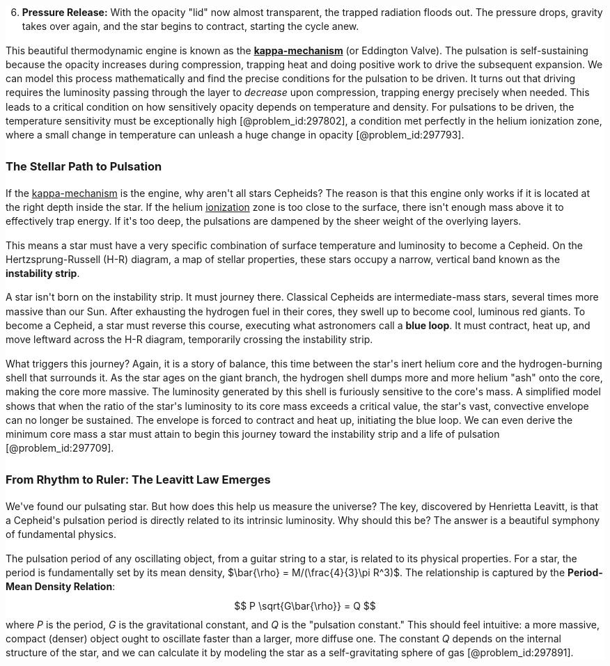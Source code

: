 6.  **Pressure Release:** With the opacity "lid" now almost transparent, the trapped radiation floods out. The pressure drops, gravity takes over again, and the star begins to contract, starting the cycle anew.

This beautiful thermodynamic engine is known as the **[kappa-mechanism](@article_id:159207)** (or Eddington Valve). The pulsation is self-sustaining because the opacity increases during compression, trapping heat and doing positive work to drive the subsequent expansion. We can model this process mathematically and find the precise conditions for the pulsation to be driven. It turns out that driving requires the luminosity passing through the layer to *decrease* upon compression, trapping energy precisely when needed. This leads to a critical condition on how sensitively opacity depends on temperature and density. For pulsations to be driven, the temperature sensitivity must be exceptionally high [@problem_id:297802], a condition met perfectly in the helium ionization zone, where a small change in temperature can unleash a huge change in opacity [@problem_id:297793].

### The Stellar Path to Pulsation

If the [kappa-mechanism](@article_id:159207) is the engine, why aren't all stars Cepheids? The reason is that this engine only works if it is located at the right depth inside the star. If the helium [ionization](@article_id:135821) zone is too close to the surface, there isn't enough mass above it to effectively trap energy. If it's too deep, the pulsations are dampened by the sheer weight of the overlying layers.

This means a star must have a very specific combination of surface temperature and luminosity to become a Cepheid. On the Hertzsprung-Russell (H-R) diagram, a map of stellar properties, these stars occupy a narrow, vertical band known as the **instability strip**.

A star isn't born on the instability strip. It must journey there. Classical Cepheids are intermediate-mass stars, several times more massive than our Sun. After exhausting the hydrogen fuel in their cores, they swell up to become cool, luminous red giants. To become a Cepheid, a star must reverse this course, executing what astronomers call a **blue loop**. It must contract, heat up, and move leftward across the H-R diagram, temporarily crossing the instability strip.

What triggers this journey? Again, it is a story of balance, this time between the star's inert helium core and the hydrogen-burning shell that surrounds it. As the star ages on the giant branch, the hydrogen shell dumps more and more helium "ash" onto the core, making the core more massive. The luminosity generated by this shell is furiously sensitive to the core's mass. A simplified model shows that when the ratio of the star's luminosity to its core mass exceeds a critical value, the star's vast, convective envelope can no longer be sustained. The envelope is forced to contract and heat up, initiating the blue loop. We can even derive the minimum core mass a star must attain to begin this journey toward the instability strip and a life of pulsation [@problem_id:297709].

### From Rhythm to Ruler: The Leavitt Law Emerges

We've found our pulsating star. But how does this help us measure the universe? The key, discovered by Henrietta Leavitt, is that a Cepheid's pulsation period is directly related to its intrinsic luminosity. Why should this be? The answer is a beautiful symphony of fundamental physics.

The pulsation period of any oscillating object, from a guitar string to a star, is related to its physical properties. For a star, the period is fundamentally set by its mean density, $\bar{\rho} = M/(\frac{4}{3}\pi R^3)$. The relationship is captured by the **Period-Mean Density Relation**:
$$ P \sqrt{G\bar{\rho}} = Q $$
where $P$ is the period, $G$ is the gravitational constant, and $Q$ is the "pulsation constant." This should feel intuitive: a more massive, compact (denser) object ought to oscillate faster than a larger, more diffuse one. The constant $Q$ depends on the internal structure of the star, and we can calculate it by modeling the star as a self-gravitating sphere of gas [@problem_id:297891].
